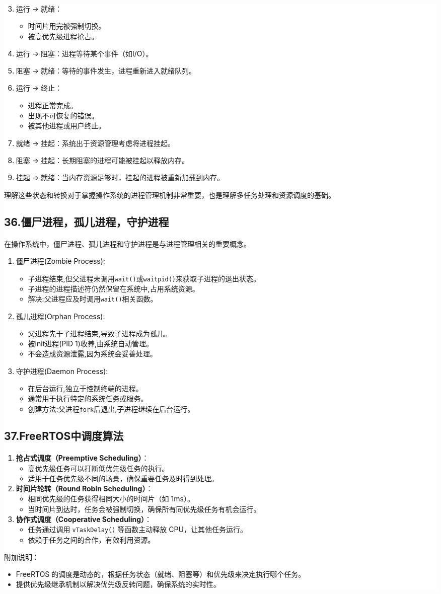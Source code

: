 3. 运行 → 就绪：
   - 时间片用完被强制切换。
   - 被高优先级进程抢占。

4. 运行 → 阻塞：进程等待某个事件（如I/O）。

5. 阻塞 → 就绪：等待的事件发生，进程重新进入就绪队列。

6. 运行 → 终止：
   - 进程正常完成。
   - 出现不可恢复的错误。
   - 被其他进程或用户终止。

7. 就绪 → 挂起：系统出于资源管理考虑将进程挂起。

8. 阻塞 → 挂起：长期阻塞的进程可能被挂起以释放内存。

9. 挂起 → 就绪：当内存资源足够时，挂起的进程被重新加载到内存。

理解这些状态和转换对于掌握操作系统的进程管理机制非常重要，也是理解多任务处理和资源调度的基础。

## 36.僵尸进程，孤儿进程，守护进程

在操作系统中，僵尸进程、孤儿进程和守护进程是与进程管理相关的重要概念。

1. 僵尸进程(Zombie Process):
   - 子进程结束,但父进程未调用`wait()`或`waitpid()`来获取子进程的退出状态。
   - 子进程的进程描述符仍然保留在系统中,占用系统资源。
   - 解决:父进程应及时调用`wait()`相关函数。

2. 孤儿进程(Orphan Process):
   - 父进程先于子进程结束,导致子进程成为孤儿。
   - 被init进程(PID 1)收养,由系统自动管理。
   - 不会造成资源泄露,因为系统会妥善处理。

3. 守护进程(Daemon Process):
   - 在后台运行,独立于控制终端的进程。
   - 通常用于执行特定的系统任务或服务。
   - 创建方法:父进程`fork`后退出,子进程继续在后台运行。

## 37.FreeRTOS中调度算法

1. **抢占式调度（Preemptive Scheduling）**：
   - 高优先级任务可以打断低优先级任务的执行。
   - 适用于任务优先级不同的场景，确保重要任务及时得到处理。
2. **时间片轮转（Round Robin Scheduling）**：
   - 相同优先级的任务获得相同大小的时间片（如 1ms）。
   - 当时间片到达时，任务会被强制切换，确保所有同优先级任务有机会运行。
3. **协作式调度（Cooperative Scheduling）**：
   - 任务通过调用 `vTaskDelay()` 等函数主动释放 CPU，让其他任务运行。
   - 依赖于任务之间的合作，有效利用资源。

附加说明：

- FreeRTOS 的调度是动态的，根据任务状态（就绪、阻塞等）和优先级来决定执行哪个任务。
- 提供优先级继承机制以解决优先级反转问题，确保系统的实时性。
